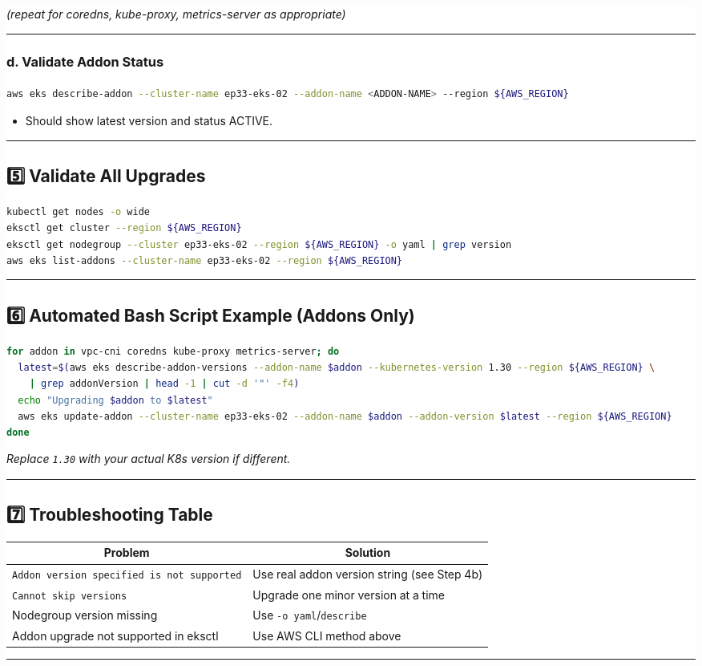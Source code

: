 *(repeat for coredns, kube-proxy, metrics-server as appropriate)*

---

### **d. Validate Addon Status**

```bash
aws eks describe-addon --cluster-name ep33-eks-02 --addon-name <ADDON-NAME> --region ${AWS_REGION}
```

* Should show latest version and status ACTIVE.

---

## 5️⃣ **Validate All Upgrades**

```bash
kubectl get nodes -o wide
eksctl get cluster --region ${AWS_REGION}
eksctl get nodegroup --cluster ep33-eks-02 --region ${AWS_REGION} -o yaml | grep version
aws eks list-addons --cluster-name ep33-eks-02 --region ${AWS_REGION}
```

---

## 6️⃣ **Automated Bash Script Example (Addons Only)**

```bash
for addon in vpc-cni coredns kube-proxy metrics-server; do
  latest=$(aws eks describe-addon-versions --addon-name $addon --kubernetes-version 1.30 --region ${AWS_REGION} \
    | grep addonVersion | head -1 | cut -d '"' -f4)
  echo "Upgrading $addon to $latest"
  aws eks update-addon --cluster-name ep33-eks-02 --addon-name $addon --addon-version $latest --region ${AWS_REGION}
done
```

*Replace `1.30` with your actual K8s version if different.*

---

## 7️⃣ **Troubleshooting Table**

| Problem                                    | Solution                                    |
| ------------------------------------------ | ------------------------------------------- |
| `Addon version specified is not supported` | Use real addon version string (see Step 4b) |
| `Cannot skip versions`                     | Upgrade one minor version at a time         |
| Nodegroup version missing                  | Use `-o yaml`/`describe`                    |
| Addon upgrade not supported in eksctl      | Use AWS CLI method above                    |

---